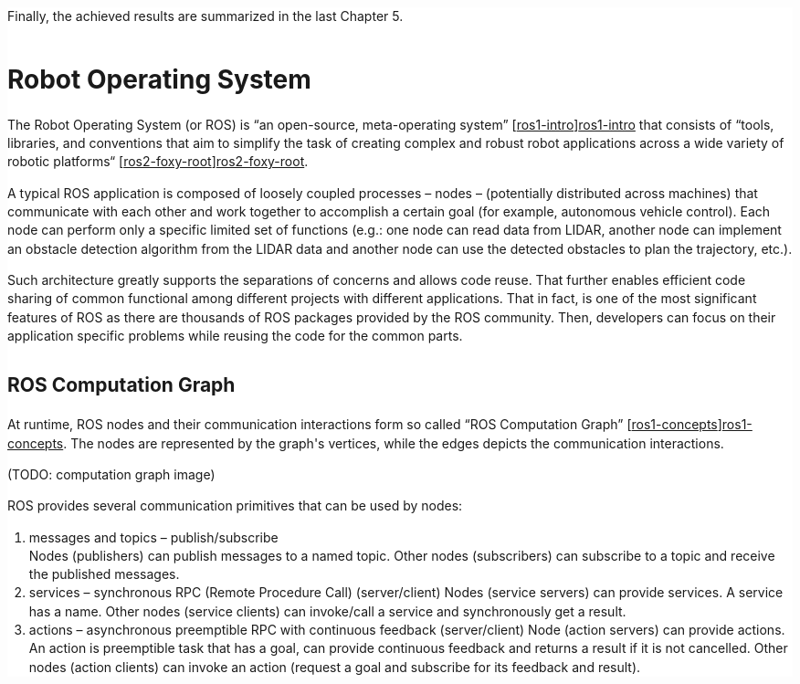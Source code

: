 Finally, the achieved results are summarized in the last Chapter 5.


# Robot Operating System

The Robot Operating System (or ROS) is “an open-source, meta-operating system” [[ros1-intro]][ros1-intro]
that consists of “tools, libraries, and conventions that aim to simplify the task of creating complex and
robust robot applications across a wide variety of robotic platforms“ [[ros2-foxy-root]][ros2-foxy-root].

A typical ROS application is composed of loosely coupled processes – nodes – (potentially distributed across
machines) that communicate with each other and work together to accomplish a certain goal (for example,
autonomous vehicle control). Each node can perform only a specific limited set of functions (e.g.: one node
can read data from LIDAR, another node can implement an obstacle detection algorithm from the LIDAR data and
another node can use the detected obstacles to plan the trajectory, etc.).

Such architecture greatly supports the separations of concerns and allows code reuse. That further enables
efficient code sharing of common functional among different projects with different applications. That in
fact, is one of the most significant features of ROS as there are thousands of ROS packages provided by the
ROS community. Then, developers can focus on their application specific problems while reusing the code for
the common parts.


## ROS Computation Graph

At runtime, ROS nodes and their communication interactions form so called “ROS Computation
Graph” [[ros1-concepts]][ros1-concepts]. The nodes are represented by the graph's vertices, while the edges
depicts the communication interactions.

(TODO: computation graph image)

ROS provides several communication primitives that can be used by nodes:
1. messages and topics – publish/subscribe  
   Nodes (publishers) can publish messages to a named topic. Other nodes (subscribers) can subscribe to a
   topic and receive the published messages.
2. services – synchronous RPC (Remote Procedure Call) (server/client)
   Nodes (service servers) can provide services. A service has a name. Other nodes (service clients) can
   invoke/call a service and synchronously get a result.
3. actions – asynchronous preemptible RPC with continuous feedback (server/client)
   Node (action servers) can provide actions. An action is preemptible task that has a goal, can provide
   continuous feedback and returns a result if it is not cancelled. Other nodes (action clients) can invoke an
   action (request a goal and subscribe for its feedback and result).


[ros-about]: https://www.ros.org/about-ros/
[ros-history]: https://www.ros.org/history/
[ros1-docs]: https://wiki.ros.org/
[ros1-intro]: https://wiki.ros.org/ROS/Introduction
[ros1-concepts]: https://wiki.ros.org/ROS/Concepts
[ros1-client-libs]: https://wiki.ros.org/Client%20Libraries
[ros1-cli]: https://wiki.ros.org/ROS/CommandLineTools
[ros1-launch]: https://wiki.ros.org/roslaunch
[ros2-docs]: https://docs.ros.org/en/rolling/
[ros2-foxy-root]: https://docs.ros.org/en/foxy/index.html
[ros2-foxy-launch]: https://docs.ros.org/en/foxy/Tutorials/Launch-system.html
[ros2-foxy-dds]: https://docs.ros.org/en/foxy/Concepts/About-Different-Middleware-Vendors.html
[ros2-foxy-internal]: https://docs.ros.org/en/foxy/Concepts/About-Internal-Interfaces.html
[ros2-design-why]: https://design.ros2.org/articles/why_ros2.html
[ros2-design-launch]: https://design.ros2.org/articles/roslaunch.html
[ros2-design-changes]: https://design.ros2.org/articles/changes.html
[ros1-distros]: https://wiki.ros.org/Distributions
[ros2-distros]: https://docs.ros.org/en/rolling/Releases.html
[ros-metrics]: https://metrics.ros.org/
[rep]: https://ros.org/reps/rep-0000.html
[rep-127]: https://ros.org/reps/rep-0127.html
[rep-140]: https://ros.org/reps/rep-0140.html
[rep-149]: https://ros.org/reps/rep-0149.html
[omg-what-is-dds]: https://www.dds-foundation.org/what-is-dds-3/
[mt-vajnar]: https://hdl.handle.net/10467/68472
[bt-dusil]: https://hdl.handle.net/10467/82910
[mt-klapalek]: https://hdl.handle.net/10467/83424